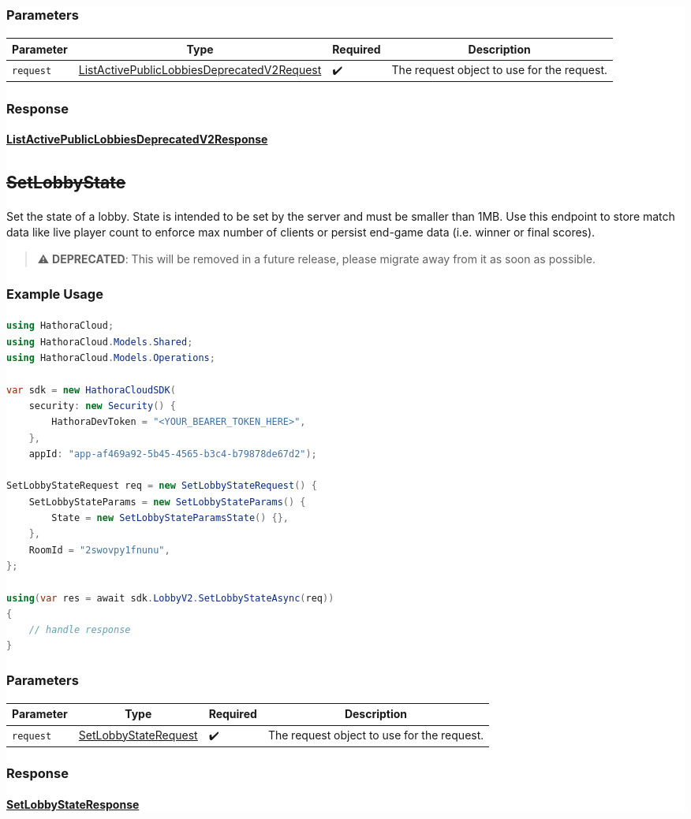 ### Parameters

| Parameter                                                                                                           | Type                                                                                                                | Required                                                                                                            | Description                                                                                                         |
| ------------------------------------------------------------------------------------------------------------------- | ------------------------------------------------------------------------------------------------------------------- | ------------------------------------------------------------------------------------------------------------------- | ------------------------------------------------------------------------------------------------------------------- |
| `request`                                                                                                           | [ListActivePublicLobbiesDeprecatedV2Request](../../Models/Operations/ListActivePublicLobbiesDeprecatedV2Request.md) | :heavy_check_mark:                                                                                                  | The request object to use for the request.                                                                          |


### Response

**[ListActivePublicLobbiesDeprecatedV2Response](../../models/operations/ListActivePublicLobbiesDeprecatedV2Response.md)**


## ~~SetLobbyState~~

Set the state of a lobby. State is intended to be set by the server and must be smaller than 1MB. Use this endpoint to store match data like live player count to enforce max number of clients or persist end-game data (i.e. winner or final scores).

> :warning: **DEPRECATED**: This will be removed in a future release, please migrate away from it as soon as possible.

### Example Usage

```csharp
using HathoraCloud;
using HathoraCloud.Models.Shared;
using HathoraCloud.Models.Operations;

var sdk = new HathoraCloudSDK(
    security: new Security() {
        HathoraDevToken = "<YOUR_BEARER_TOKEN_HERE>",
    },
    appId: "app-af469a92-5b45-4565-b3c4-b79878de67d2");

SetLobbyStateRequest req = new SetLobbyStateRequest() {
    SetLobbyStateParams = new SetLobbyStateParams() {
        State = new SetLobbyStateParamsState() {},
    },
    RoomId = "2swovpy1fnunu",
};

using(var res = await sdk.LobbyV2.SetLobbyStateAsync(req))
{
    // handle response
}
```

### Parameters

| Parameter                                                               | Type                                                                    | Required                                                                | Description                                                             |
| ----------------------------------------------------------------------- | ----------------------------------------------------------------------- | ----------------------------------------------------------------------- | ----------------------------------------------------------------------- |
| `request`                                                               | [SetLobbyStateRequest](../../Models/Operations/SetLobbyStateRequest.md) | :heavy_check_mark:                                                      | The request object to use for the request.                              |


### Response

**[SetLobbyStateResponse](../../models/operations/SetLobbyStateResponse.md)**

